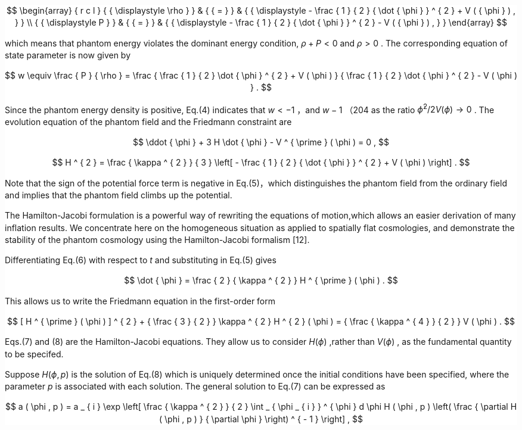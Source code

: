 $$
\begin{array} { r c l } { { \displaystyle \rho } } & { { = } } & { { \displaystyle - \frac { 1 } { 2 } { \dot { \phi } } ^ { 2 } + V ( { \phi } ) , } } \\ { { \displaystyle P } } & { { = } } & { { \displaystyle - \frac { 1 } { 2 } { \dot { \phi } } ^ { 2 } - V ( { \phi } ) , } } \end{array}
$$

which means that phantom energy violates the dominant energy condition, $\rho + P < 0$ and $\rho > 0$ . The corresponding equation of state parameter is now given by

$$
w \equiv \frac { P } { \rho } = \frac { \frac { 1 } { 2 } \dot { \phi } ^ { 2 } + V ( \phi ) } { \frac { 1 } { 2 } \dot { \phi } ^ { 2 } - V ( \phi ) } .
$$

Since the phantom energy density is positive, Eq.(4) indicates that $w < - 1$ ，and $w  - 1$ （204 as the ratio $\dot { \phi } ^ { 2 } / 2 V ( \phi ) \to 0$ . The evolution equation of the phantom field and the Friedmann constraint are

$$
\ddot { \phi } + 3 H \dot { \phi } - V ^ { \prime } ( \phi ) = 0 ,
$$

$$
H ^ { 2 } = \frac { \kappa ^ { 2 } } { 3 } \left[ - \frac { 1 } { 2 } { \dot { \phi } } ^ { 2 } + V ( \phi ) \right] .
$$

Note that the sign of the potential force term is negative in Eq.(5)，which distinguishes the phantom field from the ordinary field and implies that the phantom field climbs up the potential.

The Hamilton-Jacobi formulation is a powerful way of rewriting the equations of motion,which allows an easier derivation of many inflation results. We concentrate here on the homogeneous situation as applied to spatially flat cosmologies, and demonstrate the stability of the phantom cosmology using the Hamilton-Jacobi formalism [12].

Differentiating Eq.(6) with respect to $t$ and substituting in Eq.(5) gives

$$
\dot { \phi } = \frac { 2 } { \kappa ^ { 2 } } H ^ { \prime } ( \phi ) .
$$

This allows us to write the Friedmann equation in the first-order form

$$
[ H ^ { \prime } ( \phi ) ] ^ { 2 } + { \frac { 3 } { 2 } } \kappa ^ { 2 } H ^ { 2 } ( \phi ) = { \frac { \kappa ^ { 4 } } { 2 } } V ( \phi ) .
$$

Eqs.(7) and (8) are the Hamilton-Jacobi equations. They allow us to consider $H ( \phi )$ ,rather than $V ( \phi )$ , as the fundamental quantity to be specifed.

Suppose ${ H ( \phi , p ) }$ is the solution of Eq.(8) which is uniquely determined once the initial conditions have been specified, where the parameter $p$ is associated with each solution. The general solution to Eq.(7) can be expressed as

$$
a ( \phi , p ) = a _ { i } \exp \left[ \frac { \kappa ^ { 2 } } { 2 } \int _ { \phi _ { i } } ^ { \phi } d \phi H ( \phi , p ) \left( \frac { \partial H ( \phi , p ) } { \partial \phi } \right) ^ { - 1 } \right] ,
$$
